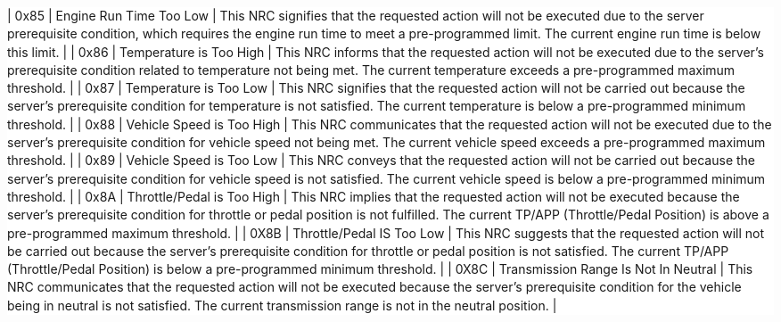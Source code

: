 | 0x85           | Engine Run Time Too Low                                              | This NRC signifies that the requested action will not be executed due to the server prerequisite condition, which requires the engine run time to meet a pre-programmed limit. The current engine run time is below this limit.                                                                                                                                                                                                                                                                                                                                                                           |
| 0x86           | Temperature is Too High                                              | This NRC informs that the requested action will not be executed due to the server’s prerequisite condition related to temperature not being met. The current temperature exceeds a pre-programmed maximum threshold.                                                                                                                                                                                                                                                                                                                                                                                      |
| 0x87           | Temperature is Too Low                                               | This NRC signifies that the requested action will not be carried out because the server’s prerequisite condition for temperature is not satisfied. The current temperature is below a pre-programmed minimum threshold.                                                                                                                                                                                                                                                                                                                                                                                   |
| 0x88           | Vehicle Speed is Too High                                            | This NRC communicates that the requested action will not be executed due to the server’s prerequisite condition for vehicle speed not being met. The current vehicle speed exceeds a pre-programmed maximum threshold.                                                                                                                                                                                                                                                                                                                                                                                    |
| 0x89           | Vehicle Speed is Too Low                                             | This NRC conveys that the requested action will not be carried out because the server’s prerequisite condition for vehicle speed is not satisfied. The current vehicle speed is below a pre-programmed minimum threshold.                                                                                                                                                                                                                                                                                                                                                                                 |
| 0x8A           | Throttle/Pedal is Too High                                           | This NRC implies that the requested action will not be executed because the server’s prerequisite condition for throttle or pedal position is not fulfilled. The current TP/APP (Throttle/Pedal Position) is above a pre-programmed maximum threshold.                                                                                                                                                                                                                                                                                                                                                    |
| 0X8B           | Throttle/Pedal IS Too Low                                            | This NRC suggests that the requested action will not be carried out because the server’s prerequisite condition for throttle or pedal position is not satisfied. The current TP/APP (Throttle/Pedal Position) is below a pre-programmed minimum threshold.                                                                                                                                                                                                                                                                                                                                                |
| 0X8C           | Transmission Range Is Not In Neutral                                 | This NRC communicates that the requested action will not be executed because the server’s prerequisite condition for the vehicle being in neutral is not satisfied. The current transmission range is not in the neutral position.                                                                                                                                                                                                                                                                                                                                                                        |